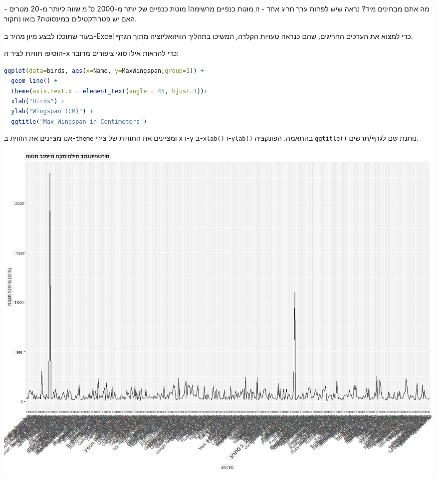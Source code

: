 מה אתם מבחינים מיד? נראה שיש לפחות ערך חריג אחד - זו מוטת כנפיים מרשימה! מוטת כנפיים של יותר מ-2000 ס"מ שווה ליותר מ-20 מטרים - האם יש פטרודקטילים במינסוטה? בואו נחקור.

בעוד שתוכלו לבצע מיון מהיר ב-Excel כדי למצוא את הערכים החריגים, שהם כנראה טעויות הקלדה, המשיכו בתהליך הוויזואליזציה מתוך הגרף.

הוסיפו תוויות לציר ה-x כדי להראות אילו סוגי ציפורים מדובר:

```r
ggplot(data=birds, aes(x=Name, y=MaxWingspan,group=1)) +
  geom_line() +
  theme(axis.text.x = element_text(angle = 45, hjust=1))+
  xlab("Birds") +
  ylab("Wingspan (CM)") +
  ggtitle("Max Wingspan in Centimeters")
```  
אנו מציינים את הזווית ב-`theme` ומציינים את התוויות של צירי x ו-y ב-`xlab()` ו-`ylab()` בהתאמה. הפונקציה `ggtitle()` נותנת שם לגרף/תרשים.

![MaxWingspan-lineplot-improved](../../../../../translated_images/MaxWingspan-lineplot-improved.04b73b4d5a59552a6bc7590678899718e1f065abe9eada9ebb4148939b622fd4.he.png)
